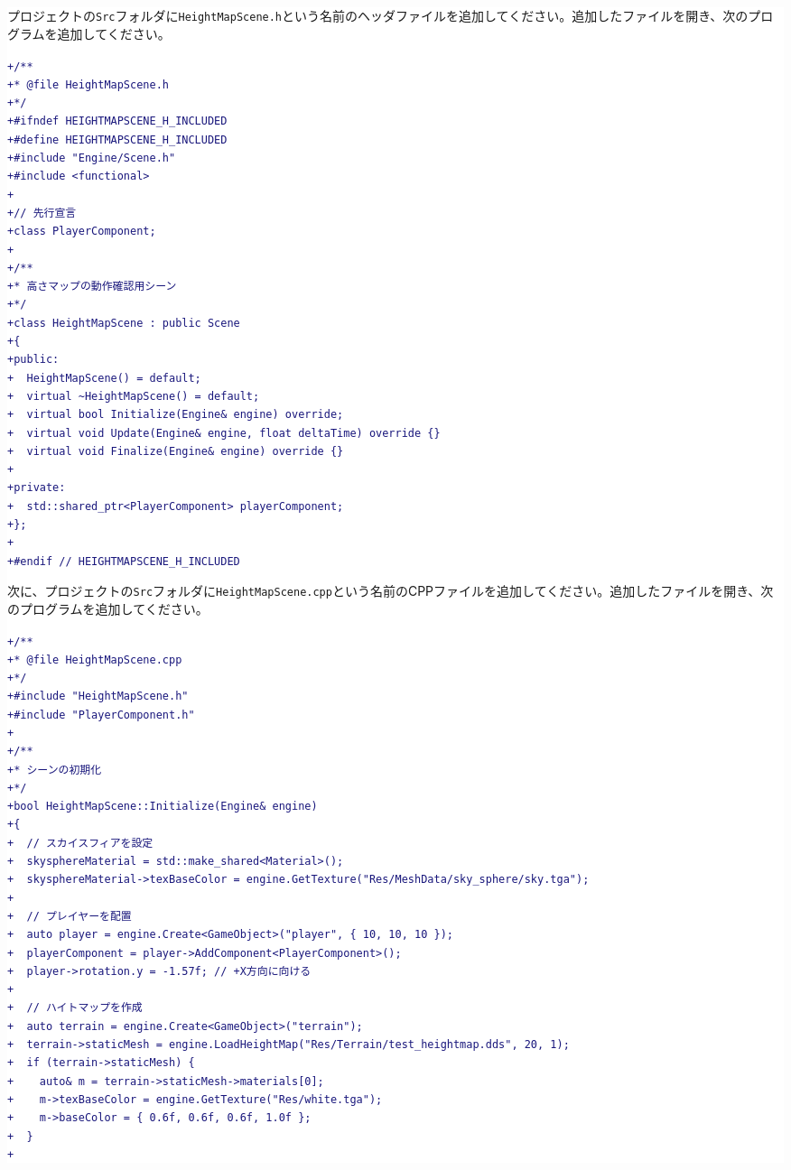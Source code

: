 プロジェクトの`Src`フォルダに`HeightMapScene.h`という名前のヘッダファイルを追加してください。追加したファイルを開き、次のプログラムを追加してください。

```diff
+/**
+* @file HeightMapScene.h
+*/
+#ifndef HEIGHTMAPSCENE_H_INCLUDED
+#define HEIGHTMAPSCENE_H_INCLUDED
+#include "Engine/Scene.h"
+#include <functional>
+
+// 先行宣言
+class PlayerComponent;
+
+/**
+* 高さマップの動作確認用シーン
+*/
+class HeightMapScene : public Scene
+{
+public:
+  HeightMapScene() = default;
+  virtual ~HeightMapScene() = default;
+  virtual bool Initialize(Engine& engine) override;
+  virtual void Update(Engine& engine, float deltaTime) override {}
+  virtual void Finalize(Engine& engine) override {}
+
+private:
+  std::shared_ptr<PlayerComponent> playerComponent;
+};
+
+#endif // HEIGHTMAPSCENE_H_INCLUDED
```

次に、プロジェクトの`Src`フォルダに`HeightMapScene.cpp`という名前のCPPファイルを追加してください。追加したファイルを開き、次のプログラムを追加してください。

```diff
+/**
+* @file HeightMapScene.cpp
+*/
+#include "HeightMapScene.h"
+#include "PlayerComponent.h"
+
+/**
+* シーンの初期化
+*/
+bool HeightMapScene::Initialize(Engine& engine)
+{
+  // スカイスフィアを設定
+  skysphereMaterial = std::make_shared<Material>();
+  skysphereMaterial->texBaseColor = engine.GetTexture("Res/MeshData/sky_sphere/sky.tga");
+
+  // プレイヤーを配置
+  auto player = engine.Create<GameObject>("player", { 10, 10, 10 });
+  playerComponent = player->AddComponent<PlayerComponent>();
+  player->rotation.y = -1.57f; // +X方向に向ける
+
+  // ハイトマップを作成
+  auto terrain = engine.Create<GameObject>("terrain");
+  terrain->staticMesh = engine.LoadHeightMap("Res/Terrain/test_heightmap.dds", 20, 1);
+  if (terrain->staticMesh) {
+    auto& m = terrain->staticMesh->materials[0];
+    m->texBaseColor = engine.GetTexture("Res/white.tga");
+    m->baseColor = { 0.6f, 0.6f, 0.6f, 1.0f };
+  }
+
```